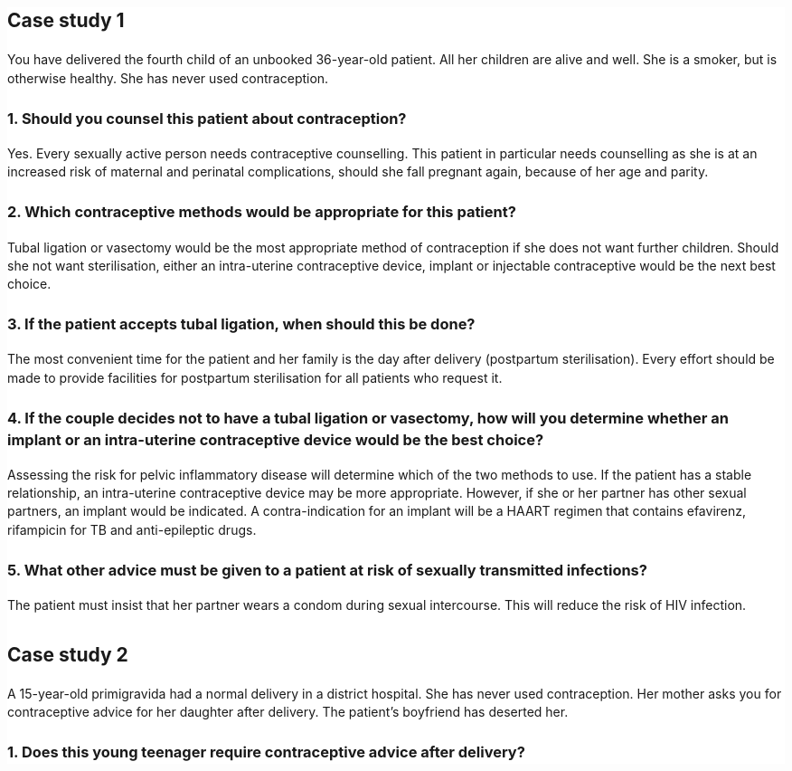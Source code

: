 ## Case study 1

You have delivered the fourth child of an unbooked 36-year-old patient. All her children are alive and well. She is a smoker, but is otherwise healthy. She has never used contraception.

### 1. Should you counsel this patient about contraception?

Yes. Every sexually active person needs contraceptive counselling. This patient in particular needs counselling as she is at an increased risk of maternal and perinatal complications, should she fall pregnant again, because of her age and parity.

### 2. Which contraceptive methods would be appropriate for this patient?

Tubal ligation or vasectomy would be the most appropriate method of contraception if she does not want further children. Should she not want sterilisation, either an intra-uterine contraceptive device, implant or injectable contraceptive would be the next best choice.

### 3. If the patient accepts tubal ligation, when should this be done?

The most convenient time for the patient and her family is the day after delivery (postpartum sterilisation). Every effort should be made to provide facilities for postpartum sterilisation for all patients who request it.

### 4. If the couple decides not to have a tubal ligation or vasectomy, how will you determine whether an implant or an intra-uterine contraceptive device would be the best choice?

Assessing the risk for pelvic inflammatory disease will determine which of the two methods to use. If the patient has a stable relationship, an intra-uterine contraceptive device may be more appropriate. However, if she or her partner has other sexual partners, an implant would be indicated. A contra-indication for an implant will be a HAART regimen that contains efavirenz, rifampicin for TB and anti-epileptic drugs. 

### 5. What other advice must be given to a patient at risk of sexually transmitted infections?

The patient must insist that her partner wears a condom during sexual intercourse. This will reduce the risk of HIV infection.

## Case study 2

A 15-year-old primigravida had a normal delivery in a district hospital. She has never used contraception. Her mother asks you for contraceptive advice for her daughter after delivery. The patient’s boyfriend has deserted her.

### 1. Does this young teenager require contraceptive advice after delivery?
